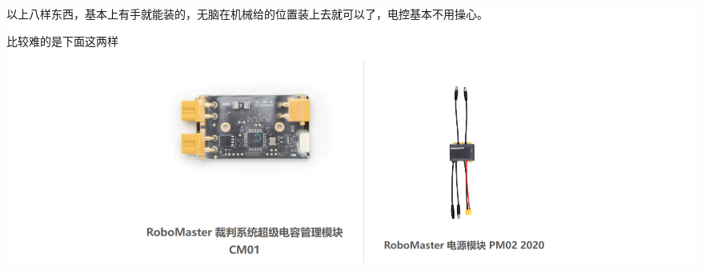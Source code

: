 

​	以上八样东西，基本上有手就能装的，无脑在机械给的位置装上去就可以了，电控基本不用操心。

比较难的是下面这两样

<center>
    <img src="media/d4c9c9625fec7040ec4e229b18776922.png" alt="1d7d8586896612c7abe836e1ae136da" style="zoom:50%;" />
    <img src="media/06578eb7827c9bcc0022743a5121dff1.png" alt="1663168897415" style="zoom:50%;" />
</center>

